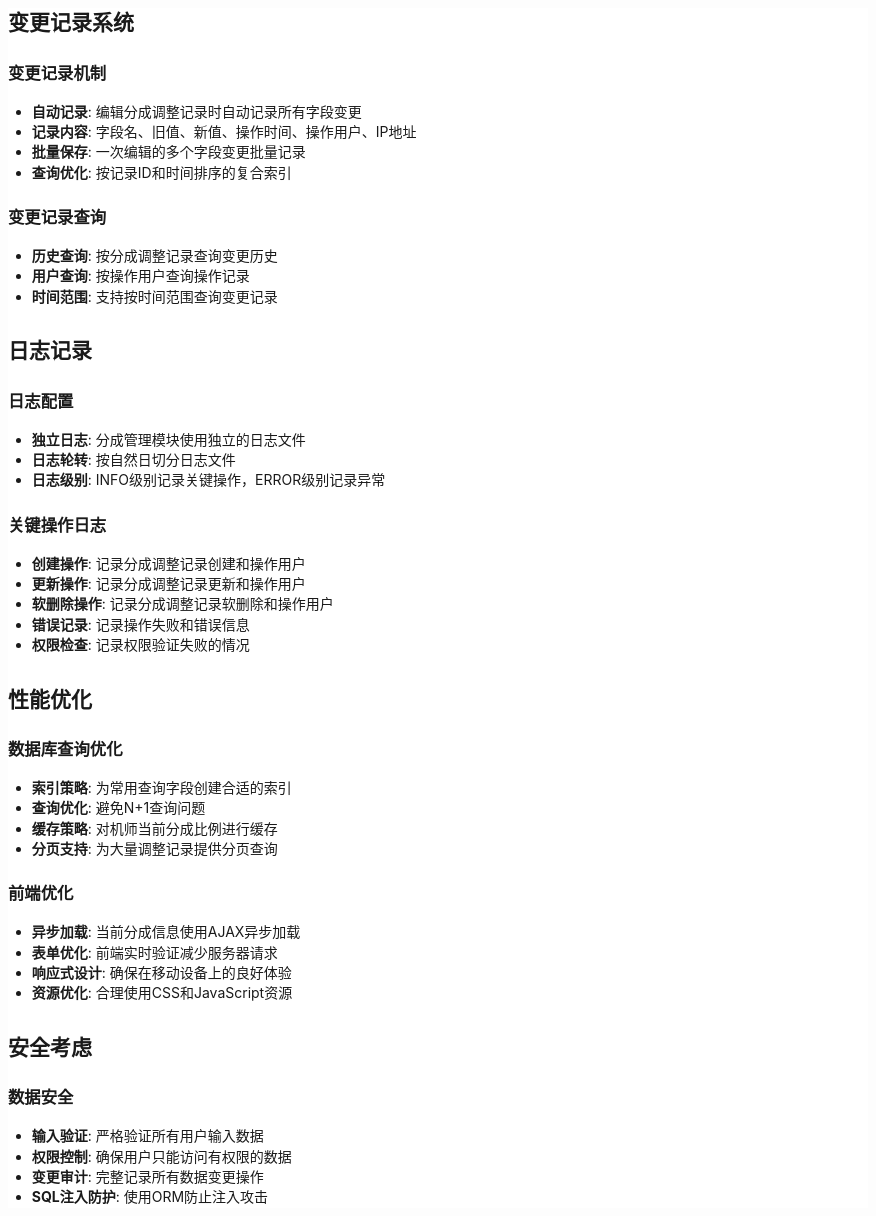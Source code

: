 ## 变更记录系统

### 变更记录机制
- **自动记录**: 编辑分成调整记录时自动记录所有字段变更
- **记录内容**: 字段名、旧值、新值、操作时间、操作用户、IP地址
- **批量保存**: 一次编辑的多个字段变更批量记录
- **查询优化**: 按记录ID和时间排序的复合索引

### 变更记录查询
- **历史查询**: 按分成调整记录查询变更历史
- **用户查询**: 按操作用户查询操作记录
- **时间范围**: 支持按时间范围查询变更记录

## 日志记录

### 日志配置
- **独立日志**: 分成管理模块使用独立的日志文件
- **日志轮转**: 按自然日切分日志文件
- **日志级别**: INFO级别记录关键操作，ERROR级别记录异常

### 关键操作日志
- **创建操作**: 记录分成调整记录创建和操作用户
- **更新操作**: 记录分成调整记录更新和操作用户
- **软删除操作**: 记录分成调整记录软删除和操作用户
- **错误记录**: 记录操作失败和错误信息
- **权限检查**: 记录权限验证失败的情况

## 性能优化

### 数据库查询优化
- **索引策略**: 为常用查询字段创建合适的索引
- **查询优化**: 避免N+1查询问题
- **缓存策略**: 对机师当前分成比例进行缓存
- **分页支持**: 为大量调整记录提供分页查询

### 前端优化
- **异步加载**: 当前分成信息使用AJAX异步加载
- **表单优化**: 前端实时验证减少服务器请求
- **响应式设计**: 确保在移动设备上的良好体验
- **资源优化**: 合理使用CSS和JavaScript资源

## 安全考虑

### 数据安全
- **输入验证**: 严格验证所有用户输入数据
- **权限控制**: 确保用户只能访问有权限的数据
- **变更审计**: 完整记录所有数据变更操作
- **SQL注入防护**: 使用ORM防止注入攻击
